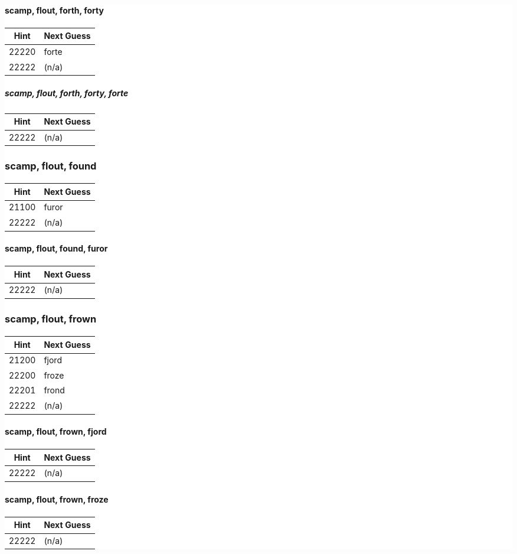 #### scamp, flout, forth, forty

| Hint  | Next Guess |
| ----- | ---------- |
| 22220 | forte      |
| 22222 | (n/a)      |

##### scamp, flout, forth, forty, forte

| Hint  | Next Guess |
| ----- | ---------- |
| 22222 | (n/a)      |

### scamp, flout, found

| Hint  | Next Guess |
| ----- | ---------- |
| 21100 | furor      |
| 22222 | (n/a)      |

#### scamp, flout, found, furor

| Hint  | Next Guess |
| ----- | ---------- |
| 22222 | (n/a)      |

### scamp, flout, frown

| Hint  | Next Guess |
| ----- | ---------- |
| 21200 | fjord      |
| 22200 | froze      |
| 22201 | frond      |
| 22222 | (n/a)      |

#### scamp, flout, frown, fjord

| Hint  | Next Guess |
| ----- | ---------- |
| 22222 | (n/a)      |

#### scamp, flout, frown, froze

| Hint  | Next Guess |
| ----- | ---------- |
| 22222 | (n/a)      |
